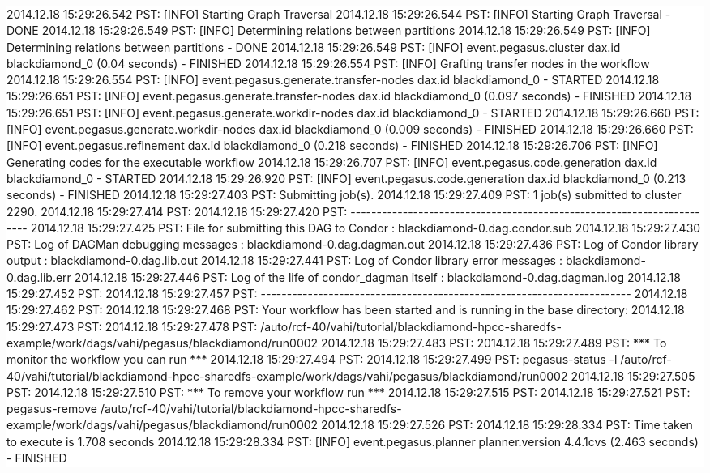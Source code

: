 2014.12.18 15:29:26.542 PST: [INFO]  Starting Graph Traversal
2014.12.18 15:29:26.544 PST: [INFO]  Starting Graph Traversal - DONE
2014.12.18 15:29:26.549 PST: [INFO]  Determining relations between partitions
2014.12.18 15:29:26.549 PST: [INFO]  Determining relations between partitions - DONE
2014.12.18 15:29:26.549 PST: [INFO] event.pegasus.cluster dax.id blackdiamond_0  (0.04 seconds) - FINISHED
2014.12.18 15:29:26.554 PST: [INFO]  Grafting transfer nodes in the workflow
2014.12.18 15:29:26.554 PST: [INFO] event.pegasus.generate.transfer-nodes dax.id blackdiamond_0  - STARTED
2014.12.18 15:29:26.651 PST: [INFO] event.pegasus.generate.transfer-nodes dax.id blackdiamond_0  (0.097 seconds) - FINISHED
2014.12.18 15:29:26.651 PST: [INFO] event.pegasus.generate.workdir-nodes dax.id blackdiamond_0  - STARTED
2014.12.18 15:29:26.660 PST: [INFO] event.pegasus.generate.workdir-nodes dax.id blackdiamond_0  (0.009 seconds) - FINISHED
2014.12.18 15:29:26.660 PST: [INFO] event.pegasus.refinement dax.id blackdiamond_0  (0.218 seconds) - FINISHED
2014.12.18 15:29:26.706 PST: [INFO]  Generating codes for the executable workflow
2014.12.18 15:29:26.707 PST: [INFO] event.pegasus.code.generation dax.id blackdiamond_0  - STARTED
2014.12.18 15:29:26.920 PST: [INFO] event.pegasus.code.generation dax.id blackdiamond_0  (0.213 seconds) - FINISHED
2014.12.18 15:29:27.403 PST:   Submitting job(s).
2014.12.18 15:29:27.409 PST:   1 job(s) submitted to cluster 2290\.
2014.12.18 15:29:27.414 PST:
2014.12.18 15:29:27.420 PST:   -----------------------------------------------------------------------
2014.12.18 15:29:27.425 PST:   File for submitting this DAG to Condor           : blackdiamond-0.dag.condor.sub
2014.12.18 15:29:27.430 PST:   Log of DAGMan debugging messages                 : blackdiamond-0.dag.dagman.out
2014.12.18 15:29:27.436 PST:   Log of Condor library output                     : blackdiamond-0.dag.lib.out
2014.12.18 15:29:27.441 PST:   Log of Condor library error messages             : blackdiamond-0.dag.lib.err
2014.12.18 15:29:27.446 PST:   Log of the life of condor_dagman itself          : blackdiamond-0.dag.dagman.log
2014.12.18 15:29:27.452 PST:
2014.12.18 15:29:27.457 PST:   -----------------------------------------------------------------------
2014.12.18 15:29:27.462 PST:
2014.12.18 15:29:27.468 PST:   Your workflow has been started and is running in the base directory:
2014.12.18 15:29:27.473 PST:
2014.12.18 15:29:27.478 PST:     /auto/rcf-40/vahi/tutorial/blackdiamond-hpcc-sharedfs-example/work/dags/vahi/pegasus/blackdiamond/run0002
2014.12.18 15:29:27.483 PST:
2014.12.18 15:29:27.489 PST:   *** To monitor the workflow you can run ***
2014.12.18 15:29:27.494 PST:
2014.12.18 15:29:27.499 PST:     pegasus-status -l /auto/rcf-40/vahi/tutorial/blackdiamond-hpcc-sharedfs-example/work/dags/vahi/pegasus/blackdiamond/run0002
2014.12.18 15:29:27.505 PST:
2014.12.18 15:29:27.510 PST:   *** To remove your workflow run ***
2014.12.18 15:29:27.515 PST:
2014.12.18 15:29:27.521 PST:     pegasus-remove /auto/rcf-40/vahi/tutorial/blackdiamond-hpcc-sharedfs-example/work/dags/vahi/pegasus/blackdiamond/run0002
2014.12.18 15:29:27.526 PST:
2014.12.18 15:29:28.334 PST:   Time taken to execute is 1.708 seconds
2014.12.18 15:29:28.334 PST: [INFO] event.pegasus.planner planner.version 4.4.1cvs  (2.463 seconds) - FINISHED </pre>
